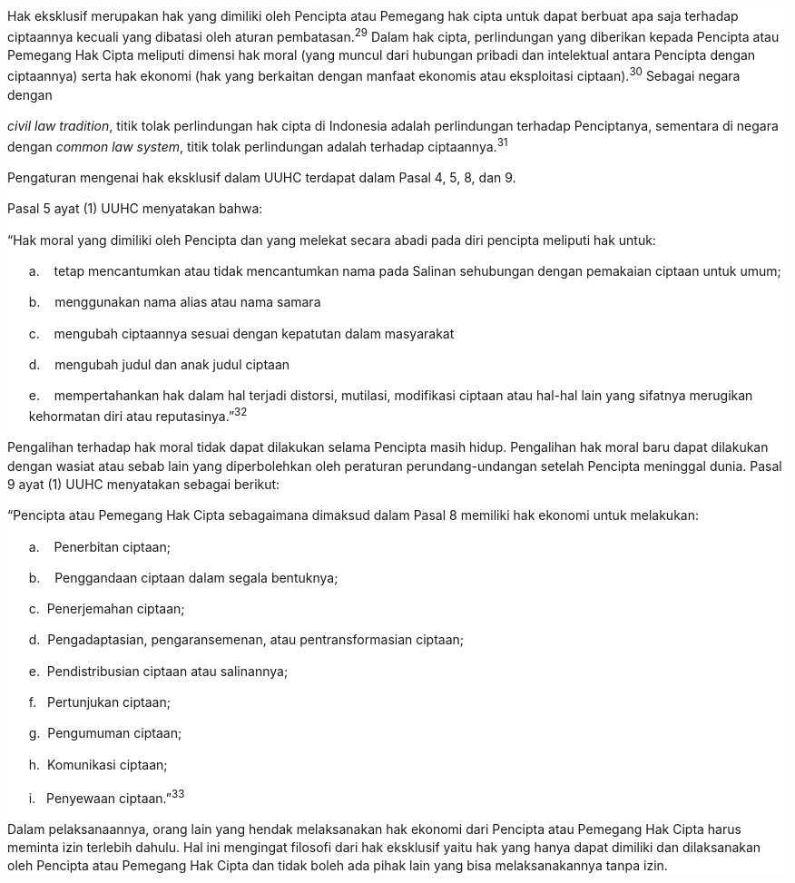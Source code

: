 <p><span class="font2">Hak eksklusif merupakan hak yang dimiliki oleh Pencipta atau Pemegang hak cipta untuk dapat berbuat apa saja terhadap ciptaannya kecuali yang dibatasi oleh aturan pembatasan.<sup>29</sup> Dalam hak cipta, perlindungan yang diberikan kepada Pencipta atau Pemegang Hak Cipta meliputi dimensi hak moral (yang muncul dari hubungan pribadi dan intelektual antara Pencipta dengan ciptaannya) serta hak ekonomi (hak yang berkaitan dengan manfaat ekonomis atau eksploitasi ciptaan).<sup>30</sup> Sebagai negara dengan</span></p>
<p><span class="font2" style="font-style:italic;">civil law tradition</span><span class="font2">, titik tolak perlindungan hak cipta di Indonesia adalah perlindungan terhadap Penciptanya, sementara di negara dengan </span><span class="font2" style="font-style:italic;">common law system</span><span class="font2">, titik tolak perlindungan adalah terhadap ciptaannya.<sup>31</sup></span></p>
<p><span class="font2">Pengaturan mengenai hak eksklusif dalam UUHC terdapat dalam Pasal 4, 5, 8, dan 9.</span></p>
<p><span class="font2">Pasal 5 ayat (1) UUHC menyatakan bahwa:</span></p>
<p><span class="font2">“Hak moral yang dimiliki oleh Pencipta dan yang melekat secara abadi pada diri pencipta meliputi hak untuk:</span></p>
<ul style="list-style:none;"><li>
<p><span class="font2">a. &nbsp;&nbsp;&nbsp;tetap mencantumkan atau tidak mencantumkan nama pada Salinan sehubungan dengan pemakaian ciptaan untuk umum;</span></p></li>
<li>
<p><span class="font2">b. &nbsp;&nbsp;&nbsp;menggunakan nama alias atau nama samara</span></p></li>
<li>
<p><span class="font2">c. &nbsp;&nbsp;&nbsp;mengubah ciptaannya sesuai dengan kepatutan dalam masyarakat</span></p></li>
<li>
<p><span class="font2">d. &nbsp;&nbsp;&nbsp;mengubah judul dan anak judul ciptaan</span></p></li>
<li>
<p><span class="font2">e. &nbsp;&nbsp;&nbsp;mempertahankan hak dalam hal terjadi distorsi, mutilasi, modifikasi ciptaan atau hal-hal lain yang sifatnya merugikan kehormatan diri atau reputasinya.”<sup>32</sup></span></p></li></ul>
<p><span class="font2">Pengalihan terhadap hak moral tidak dapat dilakukan selama Pencipta masih hidup. Pengalihan hak moral baru dapat dilakukan dengan wasiat atau sebab lain yang diperbolehkan oleh peraturan perundang-undangan setelah Pencipta meninggal dunia. Pasal 9 ayat (1) UUHC menyatakan sebagai berikut:</span></p>
<p><span class="font2">“Pencipta atau Pemegang Hak Cipta sebagaimana dimaksud dalam Pasal 8 memiliki hak ekonomi untuk melakukan:</span></p>
<ul style="list-style:none;"><li>
<p><span class="font2">a. &nbsp;&nbsp;&nbsp;Penerbitan ciptaan;</span></p></li>
<li>
<p><span class="font2">b. &nbsp;&nbsp;&nbsp;Penggandaan ciptaan dalam segala bentuknya;</span></p></li>
<li>
<p><span class="font2">c. &nbsp;Penerjemahan ciptaan;</span></p></li>
<li>
<p><span class="font2">d. &nbsp;Pengadaptasian, pengaransemenan, atau pentransformasian ciptaan;</span></p></li>
<li>
<p><span class="font2">e. &nbsp;Pendistribusian ciptaan atau salinannya;</span></p></li>
<li>
<p><span class="font2">f. &nbsp;&nbsp;Pertunjukan ciptaan;</span></p></li>
<li>
<p><span class="font2">g. &nbsp;Pengumuman ciptaan;</span></p></li>
<li>
<p><span class="font2">h. &nbsp;Komunikasi ciptaan;</span></p></li>
<li>
<p><span class="font2">i. &nbsp;&nbsp;Penyewaan ciptaan.”<sup>33</sup></span></p></li></ul>
<p><span class="font2">Dalam pelaksanaannya, orang lain yang hendak melaksanakan hak ekonomi dari Pencipta atau Pemegang Hak Cipta harus meminta izin terlebih dahulu. Hal ini mengingat filosofi dari hak eksklusif yaitu hak yang hanya dapat dimiliki dan dilaksanakan oleh Pencipta atau Pemegang Hak Cipta dan tidak boleh ada pihak lain yang bisa melaksanakannya tanpa izin.</span></p>
